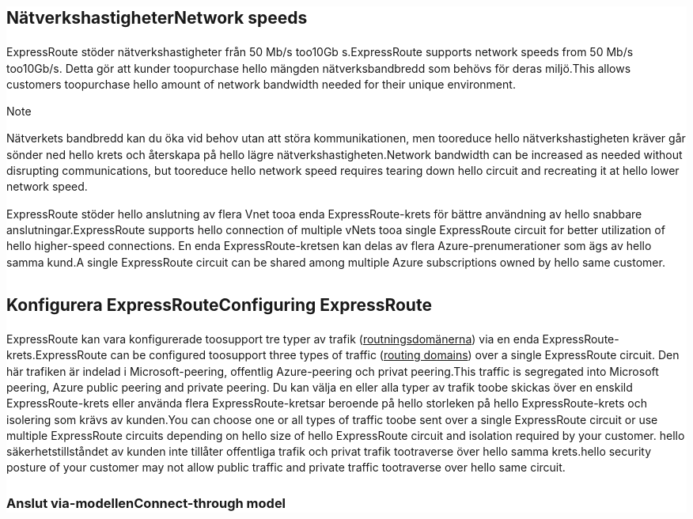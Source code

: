 ## <a name="network-speeds"></a><span data-ttu-id="754c2-148">Nätverkshastigheter</span><span class="sxs-lookup"><span data-stu-id="754c2-148">Network speeds</span></span>
<span data-ttu-id="754c2-149">ExpressRoute stöder nätverkshastigheter från 50 Mb/s too10Gb s.</span><span class="sxs-lookup"><span data-stu-id="754c2-149">ExpressRoute supports network speeds from 50 Mb/s too10Gb/s.</span></span> <span data-ttu-id="754c2-150">Detta gör att kunder toopurchase hello mängden nätverksbandbredd som behövs för deras miljö.</span><span class="sxs-lookup"><span data-stu-id="754c2-150">This allows customers toopurchase hello amount of network bandwidth needed for their unique environment.</span></span>

> [!NOTE]
> <span data-ttu-id="754c2-151">Nätverkets bandbredd kan du öka vid behov utan att störa kommunikationen, men tooreduce hello nätverkshastigheten kräver går sönder ned hello krets och återskapa på hello lägre nätverkshastigheten.</span><span class="sxs-lookup"><span data-stu-id="754c2-151">Network bandwidth can be increased as needed without disrupting communications, but tooreduce hello network speed requires tearing down hello circuit and recreating it at hello lower network speed.</span></span>  
> 
> 

<span data-ttu-id="754c2-152">ExpressRoute stöder hello anslutning av flera Vnet tooa enda ExpressRoute-krets för bättre användning av hello snabbare anslutningar.</span><span class="sxs-lookup"><span data-stu-id="754c2-152">ExpressRoute supports hello connection of multiple vNets tooa single ExpressRoute circuit for better utilization of hello higher-speed connections.</span></span> <span data-ttu-id="754c2-153">En enda ExpressRoute-kretsen kan delas av flera Azure-prenumerationer som ägs av hello samma kund.</span><span class="sxs-lookup"><span data-stu-id="754c2-153">A single ExpressRoute circuit can be shared among multiple Azure subscriptions owned by hello same customer.</span></span>

## <a name="configuring-expressroute"></a><span data-ttu-id="754c2-154">Konfigurera ExpressRoute</span><span class="sxs-lookup"><span data-stu-id="754c2-154">Configuring ExpressRoute</span></span>
<span data-ttu-id="754c2-155">ExpressRoute kan vara konfigurerade toosupport tre typer av trafik ([routningsdomänerna](#ExpressRoute-routing-domains)) via en enda ExpressRoute-krets.</span><span class="sxs-lookup"><span data-stu-id="754c2-155">ExpressRoute can be configured toosupport three types of traffic ([routing domains](#ExpressRoute-routing-domains)) over a single ExpressRoute circuit.</span></span> <span data-ttu-id="754c2-156">Den här trafiken är indelad i Microsoft-peering, offentlig Azure-peering och privat peering.</span><span class="sxs-lookup"><span data-stu-id="754c2-156">This traffic is segregated into Microsoft peering, Azure public peering and private peering.</span></span> <span data-ttu-id="754c2-157">Du kan välja en eller alla typer av trafik toobe skickas över en enskild ExpressRoute-krets eller använda flera ExpressRoute-kretsar beroende på hello storleken på hello ExpressRoute-krets och isolering som krävs av kunden.</span><span class="sxs-lookup"><span data-stu-id="754c2-157">You can choose one or all types of traffic toobe sent over a single ExpressRoute circuit or use multiple ExpressRoute circuits depending on hello size of hello ExpressRoute circuit and isolation required by your customer.</span></span> <span data-ttu-id="754c2-158">hello säkerhetstillståndet av kunden inte tillåter offentliga trafik och privat trafik tootraverse över hello samma krets.</span><span class="sxs-lookup"><span data-stu-id="754c2-158">hello security posture of your customer may not allow public traffic and private traffic tootraverse over hello same circuit.</span></span>

### <a name="connect-through-model"></a><span data-ttu-id="754c2-159">Anslut via-modellen</span><span class="sxs-lookup"><span data-stu-id="754c2-159">Connect-through model</span></span>